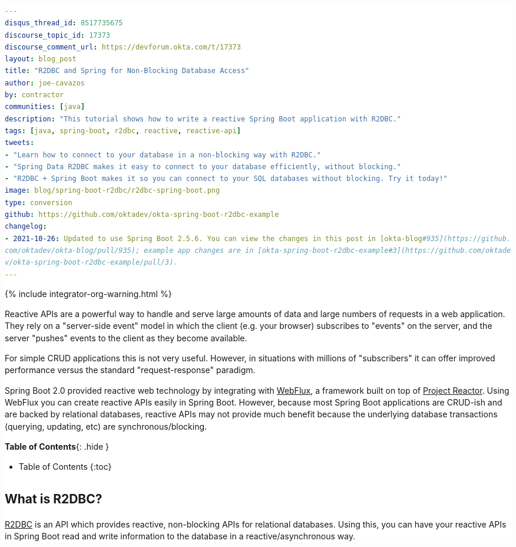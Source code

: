 ```yaml
---
disqus_thread_id: 8517735675
discourse_topic_id: 17373
discourse_comment_url: https://devforum.okta.com/t/17373
layout: blog_post
title: "R2DBC and Spring for Non-Blocking Database Access"
author: joe-cavazos
by: contractor
communities: [java]
description: "This tutorial shows how to write a reactive Spring Boot application with R2DBC."
tags: [java, spring-boot, r2dbc, reactive, reactive-api]
tweets:
- "Learn how to connect to your database in a non-blocking way with R2DBC."
- "Spring Data R2DBC makes it easy to connect to your database efficiently, without blocking."
- "R2DBC + Spring Boot makes it so you can connect to your SQL databases without blocking. Try it today!"
image: blog/spring-boot-r2dbc/r2dbc-spring-boot.png
type: conversion
github: https://github.com/oktadev/okta-spring-boot-r2dbc-example
changelog:
- 2021-10-26: Updated to use Spring Boot 2.5.6. You can view the changes in this post in [okta-blog#935](https://github.com/oktadev/okta-blog/pull/935); example app changes are in [okta-spring-boot-r2dbc-example#3](https://github.com/oktadev/okta-spring-boot-r2dbc-example/pull/3).
---
```


{% include integrator-org-warning.html %}

Reactive APIs are a powerful way to handle and serve large amounts of data and large numbers of requests in a web application. They rely on a "server-side event" model in which the client (e.g. your browser) subscribes to "events" on the server, and the server "pushes" events to the client as they become available.

For simple CRUD applications this is not very useful. However, in situations with millions of "subscribers" it can offer improved performance versus the standard "request-response" paradigm.

Spring Boot 2.0 provided reactive web technology by integrating with [WebFlux](https://spring.io/guides/gs/reactive-rest-service/), a framework built on top of [Project Reactor](https://projectreactor.io/). Using WebFlux you can create reactive APIs easily in Spring Boot. However, because most Spring Boot applications are CRUD-ish and are backed by relational databases, reactive APIs may not provide much benefit because the underlying database transactions (querying, updating, etc) are synchronous/blocking.

**Table of Contents**{: .hide }
* Table of Contents
{:toc}
  
## What is R2DBC?

[R2DBC](https://r2dbc.io/) is an API which provides reactive, non-blocking APIs for relational databases. Using this, you can have your reactive APIs in Spring Boot read and write information to the database in a reactive/asynchronous way.
